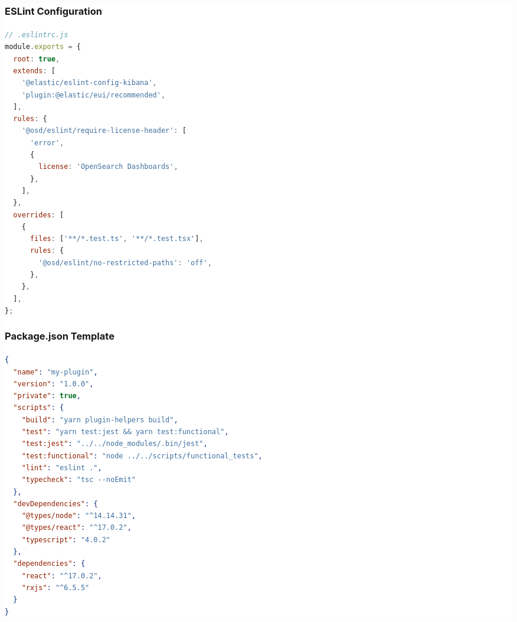 ### ESLint Configuration
```javascript
// .eslintrc.js
module.exports = {
  root: true,
  extends: [
    '@elastic/eslint-config-kibana',
    'plugin:@elastic/eui/recommended',
  ],
  rules: {
    '@osd/eslint/require-license-header': [
      'error',
      {
        license: 'OpenSearch Dashboards',
      },
    ],
  },
  overrides: [
    {
      files: ['**/*.test.ts', '**/*.test.tsx'],
      rules: {
        '@osd/eslint/no-restricted-paths': 'off',
      },
    },
  ],
};
```

### Package.json Template
```json
{
  "name": "my-plugin",
  "version": "1.0.0",
  "private": true,
  "scripts": {
    "build": "yarn plugin-helpers build",
    "test": "yarn test:jest && yarn test:functional",
    "test:jest": "../../node_modules/.bin/jest",
    "test:functional": "node ../../scripts/functional_tests",
    "lint": "eslint .",
    "typecheck": "tsc --noEmit"
  },
  "devDependencies": {
    "@types/node": "^14.14.31",
    "@types/react": "^17.0.2",
    "typescript": "4.0.2"
  },
  "dependencies": {
    "react": "^17.0.2",
    "rxjs": "^6.5.5"
  }
}
```
